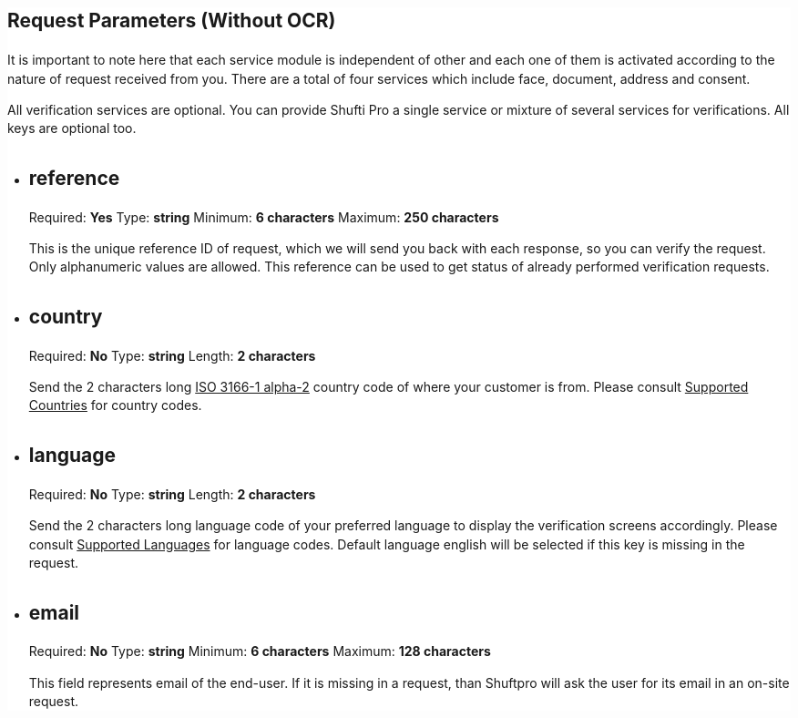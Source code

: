 ## Request Parameters (Without OCR)


It is important to note here that each service module is independent of other and each one of them is activated according to the nature of request received from you. There are a total of four services which include face, document, address and consent.

  

All verification services are optional. You can provide Shufti Pro a single service or mixture of several services for verifications. All keys are optional too.

*  ## reference
      Required: ****Yes****
     Type: ****string****
     Minimum: ****6 characters****
     Maximum: ****250 characters****

   This is the unique reference ID of request, which we will send you back with each response, so you can verify the request. Only alphanumeric values are allowed. This reference can be used to get status of already performed verification requests.

  

  

*  ## country
   
   Required: ****No****
  Type: ****string****
  Length: ****2 characters****

   Send the 2 characters long [ISO 3166-1 alpha-2](https://en.wikipedia.org/wiki/ISO_3166-1_alpha-2#Officially_assigned_code_elements) country code of where your customer is from. Please consult [Supported Countries](https://api.shuftipro.com/api/docs/offsite_with_ocr/#supported-countries) for country codes.

  

*  ## language
   
   Required: ****No****
  Type: ****string****
  Length: ****2 characters****

   Send the 2 characters long language code of your preferred language to display the verification screens accordingly. Please consult [Supported Languages](https://api.shuftipro.com/api/docs/offsite_with_ocr/#supported-languages) for language codes. Default language english will be selected if this key is missing in the request.

  

*  ## email

   Required: ****No****
  Type: ****string****
  Minimum: ****6 characters****
  Maximum: ****128 characters****

   This field represents email of the end-user. If it is missing in a request, than Shuftpro will ask the user for its email in an on-site request.
